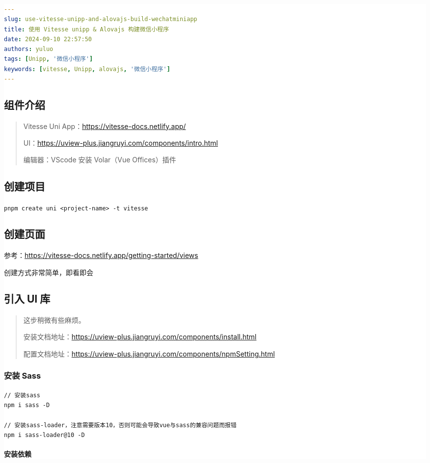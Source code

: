 ```yaml
---
slug: use-vitesse-unipp-and-alovajs-build-wechatminiapp
title: 使用 Vitesse unipp & Alovajs 构建微信小程序
date: 2024-09-10 22:57:50
authors: yuluo
tags: [Unipp, '微信小程序']
keywords: [vitesse, Unipp, alovajs, '微信小程序']
---
```




## 组件介绍

> Vitesse Uni App：https://vitesse-docs.netlify.app/
>
> UI：https://uview-plus.jiangruyi.com/components/intro.html
>
> 编辑器：VScode 安装 Volar（Vue Offices）插件

## 创建项目

```shell
pnpm create uni <project-name> -t vitesse
```

## 创建页面

参考：https://vitesse-docs.netlify.app/getting-started/views

创建方式非常简单，即看即会

## 引入 UI 库

> 这步稍微有些麻烦。
>
> 安装文档地址：https://uview-plus.jiangruyi.com/components/install.html
>
> 配置文档地址：https://uview-plus.jiangruyi.com/components/npmSetting.html

### 安装 Sass

```shell
// 安装sass
npm i sass -D

// 安装sass-loader，注意需要版本10，否则可能会导致vue与sass的兼容问题而报错
npm i sass-loader@10 -D
```

#### 安装依赖
